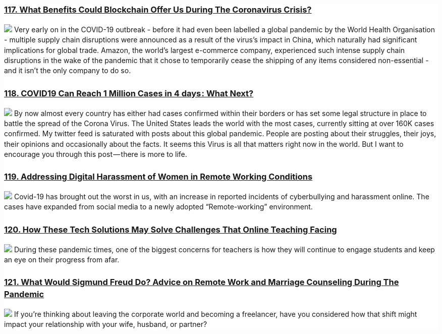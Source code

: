 ### [117. What Benefits Could Blockchain Offer Us During The Coronavirus Crisis?](https://hackernoon.com/what-benefits-could-blockchain-offer-us-during-the-coronavirus-crisis-id5232y7)
![](https://cdn.hackernoon.com/drafts/kr1a3yrl.png)
Very early on in the COVID-19 outbreak - before it had even been labelled a global pandemic by the World Health Organisation - multiple supply chain disruptions were announced as a result of the virus’s impact in China, which naturally had significant implications for global trade. Amazon, the world’s largest e-commerce company, experienced such intense supply chain disruptions in the wake of the pandemic that it chose to temporarily cease the shipping of any items considered non-essential - and it isn’t the only company to do so. 

### [118. COVID19 Can Reach 1 Million Cases in 4 days : What Next?](https://hackernoon.com/covid19-can-reach-1-million-cases-in-4-days-what-next-onim3ytp)
![](https://cdn.hackernoon.com/images/n37s32yd.jpg)
By now almost every country has either had cases confirmed within their borders or has set some legal structure in place to battle the spread of the Corona Virus. The United States leads the world with the most cases, currently sitting at over 160K cases confirmed. My twitter feed is saturated with posts about this global pandemic. People are posting about their struggles, their joys, their opinions and occasionally about the facts. It seems this Virus is all that matters right now in the world. But I want to encourage you through this post — there is more to life.

### [119. Addressing Digital Harassment of Women in Remote Working Conditions](https://hackernoon.com/addressing-digital-harassment-of-women-in-remote-working-conditions-6yi3uz7)
![](https://firebasestorage.googleapis.com/v0/b/hackernoon-app.appspot.com/o/images%2FimfHHHKsdJhDtPl1DWp8ekn5QUa2-2mx3ue5.jpeg?alt=media&token=afcaf1a6-c44f-4571-89fb-99a60a7089c9)
Covid-19 has brought out the worst in us, with an increase in reported incidents of cyberbullying and harassment online. The cases have expanded from social media to a newly adopted “Remote-working” environment. 

### [120. How These Tech Solutions May Solve  Challenges That Online Teaching Facing](https://hackernoon.com/how-these-tech-solutions-may-solve-challenges-that-online-teaching-facing-zo8s3yg1)
![](https://cdn.hackernoon.com/drafts/axhf3y9h.png)
During these pandemic times, one of the biggest concerns for teachers is how they will continue to engage students and keep an eye on their progress from afar. 

### [121. What Would Sigmund Freud Do? Advice on Remote Work and Marriage Counseling During The Pandemic](https://hackernoon.com/what-would-sigmund-freud-do-advice-on-remote-work-and-marriage-counseling-during-the-pandemic-l54e31ms)
![](https://cdn.hackernoon.com/images/ulHLOrUUeTTHEKRJOCtpfWl7DLB3-39c31z8.jpeg)
If you’re thinking about leaving the corporate world and becoming a freelancer, have you considered how that shift might impact your relationship with your wife, husband, or partner?
